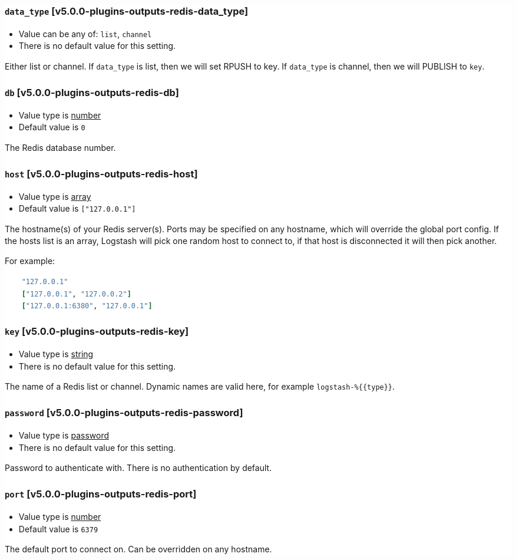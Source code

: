
### `data_type` [v5.0.0-plugins-outputs-redis-data_type]

* Value can be any of: `list`, `channel`
* There is no default value for this setting.

Either list or channel.  If `data_type` is list, then we will set RPUSH to key. If `data_type` is channel, then we will PUBLISH to `key`.


### `db` [v5.0.0-plugins-outputs-redis-db]

* Value type is [number](logstash://reference/configuration-file-structure.md#number)
* Default value is `0`

The Redis database number.


### `host` [v5.0.0-plugins-outputs-redis-host]

* Value type is [array](logstash://reference/configuration-file-structure.md#array)
* Default value is `["127.0.0.1"]`

The hostname(s) of your Redis server(s). Ports may be specified on any hostname, which will override the global port config. If the hosts list is an array, Logstash will pick one random host to connect to, if that host is disconnected it will then pick another.

For example:

```ruby
    "127.0.0.1"
    ["127.0.0.1", "127.0.0.2"]
    ["127.0.0.1:6380", "127.0.0.1"]
```


### `key` [v5.0.0-plugins-outputs-redis-key]

* Value type is [string](logstash://reference/configuration-file-structure.md#string)
* There is no default value for this setting.

The name of a Redis list or channel. Dynamic names are valid here, for example `logstash-%{{type}}`.


### `password` [v5.0.0-plugins-outputs-redis-password]

* Value type is [password](logstash://reference/configuration-file-structure.md#password)
* There is no default value for this setting.

Password to authenticate with.  There is no authentication by default.


### `port` [v5.0.0-plugins-outputs-redis-port]

* Value type is [number](logstash://reference/configuration-file-structure.md#number)
* Default value is `6379`

The default port to connect on. Can be overridden on any hostname.
